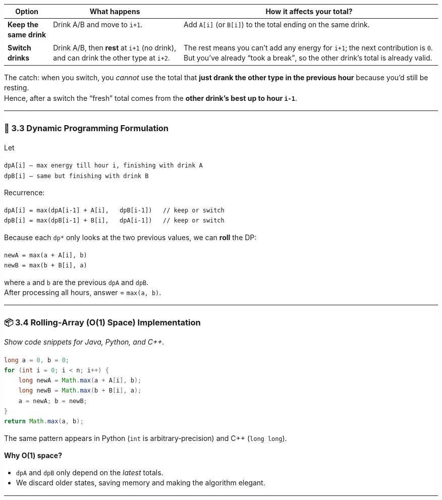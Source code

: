 | Option | What happens | How it affects your total? |
|--------|--------------|-----------------------------|
| **Keep the same drink** | Drink A/B and move to `i+1`. | Add `A[i]` (or `B[i]`) to the total ending on the same drink. |
| **Switch drinks** | Drink A/B, then **rest** at `i+1` (no drink), and can drink the other type at `i+2`. | The rest means you can’t add any energy for `i+1`; the next contribution is `0`. But you’ve already “took a break”, so the other drink’s total is already valid. |

The catch: when you switch, you *cannot* use the total that **just drank the other type in the previous hour** because you’d still be resting.  
Hence, after a switch the “fresh” total comes from the **other drink’s best up to hour `i-1`**.

---

### 📐 3.3 Dynamic Programming Formulation  
Let  

```
dpA[i] – max energy till hour i, finishing with drink A
dpB[i] – same but finishing with drink B
```

Recurrence:

```
dpA[i] = max(dpA[i-1] + A[i],   dpB[i-1])   // keep or switch
dpB[i] = max(dpB[i-1] + B[i],   dpA[i-1])   // keep or switch
```

Because each `dp*` only looks at the two previous values, we can **roll** the DP:

```
newA = max(a + A[i], b)
newB = max(b + B[i], a)
```

where `a` and `b` are the previous `dpA` and `dpB`.  
After processing all hours, answer = `max(a, b)`.

---

### 📦 3.4 Rolling‑Array (O(1) Space) Implementation  
*Show code snippets for Java, Python, and C++.*  

```java
long a = 0, b = 0;
for (int i = 0; i < n; i++) {
    long newA = Math.max(a + A[i], b);
    long newB = Math.max(b + B[i], a);
    a = newA; b = newB;
}
return Math.max(a, b);
```

The same pattern appears in Python (`int` is arbitrary‑precision) and C++ (`long long`).  

**Why O(1) space?**  
- `dpA` and `dpB` only depend on the *latest* totals.  
- We discard older states, saving memory and making the algorithm elegant.

---